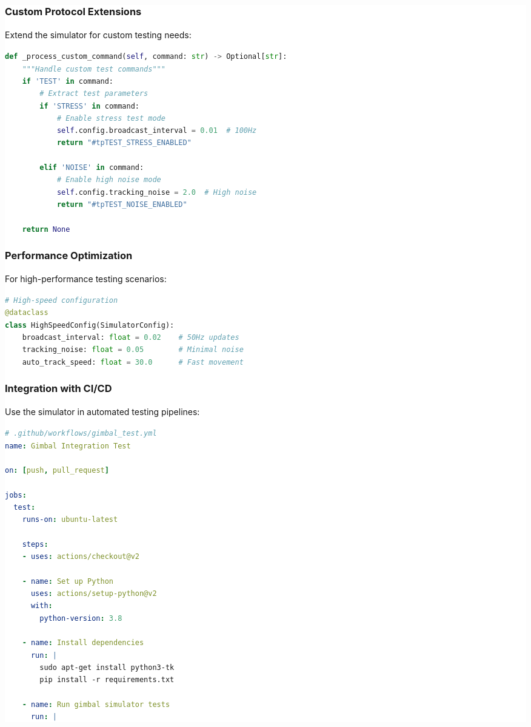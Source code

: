 ```python
```

### Custom Protocol Extensions

Extend the simulator for custom testing needs:

```python
def _process_custom_command(self, command: str) -> Optional[str]:
    """Handle custom test commands"""
    if 'TEST' in command:
        # Extract test parameters
        if 'STRESS' in command:
            # Enable stress test mode
            self.config.broadcast_interval = 0.01  # 100Hz
            return "#tpTEST_STRESS_ENABLED"

        elif 'NOISE' in command:
            # Enable high noise mode
            self.config.tracking_noise = 2.0  # High noise
            return "#tpTEST_NOISE_ENABLED"

    return None
```

### Performance Optimization

For high-performance testing scenarios:

```python
# High-speed configuration
@dataclass
class HighSpeedConfig(SimulatorConfig):
    broadcast_interval: float = 0.02    # 50Hz updates
    tracking_noise: float = 0.05        # Minimal noise
    auto_track_speed: float = 30.0      # Fast movement
```

### Integration with CI/CD

Use the simulator in automated testing pipelines:

```yaml
# .github/workflows/gimbal_test.yml
name: Gimbal Integration Test

on: [push, pull_request]

jobs:
  test:
    runs-on: ubuntu-latest

    steps:
    - uses: actions/checkout@v2

    - name: Set up Python
      uses: actions/setup-python@v2
      with:
        python-version: 3.8

    - name: Install dependencies
      run: |
        sudo apt-get install python3-tk
        pip install -r requirements.txt

    - name: Run gimbal simulator tests
      run: |
```